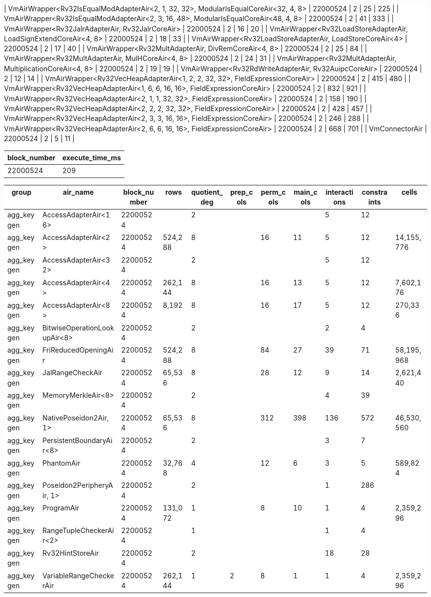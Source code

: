 | VmAirWrapper<Rv32IsEqualModAdapterAir<2, 1, 32, 32>, ModularIsEqualCoreAir<32, 4, 8> | 22000524 | 2 | 25 | 225 | 
| VmAirWrapper<Rv32IsEqualModAdapterAir<2, 3, 16, 48>, ModularIsEqualCoreAir<48, 4, 8> | 22000524 | 2 | 41 | 333 | 
| VmAirWrapper<Rv32JalrAdapterAir, Rv32JalrCoreAir> | 22000524 | 2 | 16 | 20 | 
| VmAirWrapper<Rv32LoadStoreAdapterAir, LoadSignExtendCoreAir<4, 8> | 22000524 | 2 | 18 | 33 | 
| VmAirWrapper<Rv32LoadStoreAdapterAir, LoadStoreCoreAir<4> | 22000524 | 2 | 17 | 40 | 
| VmAirWrapper<Rv32MultAdapterAir, DivRemCoreAir<4, 8> | 22000524 | 2 | 25 | 84 | 
| VmAirWrapper<Rv32MultAdapterAir, MulHCoreAir<4, 8> | 22000524 | 2 | 24 | 31 | 
| VmAirWrapper<Rv32MultAdapterAir, MultiplicationCoreAir<4, 8> | 22000524 | 2 | 19 | 19 | 
| VmAirWrapper<Rv32RdWriteAdapterAir, Rv32AuipcCoreAir> | 22000524 | 2 | 12 | 14 | 
| VmAirWrapper<Rv32VecHeapAdapterAir<1, 2, 2, 32, 32>, FieldExpressionCoreAir> | 22000524 | 2 | 415 | 480 | 
| VmAirWrapper<Rv32VecHeapAdapterAir<1, 6, 6, 16, 16>, FieldExpressionCoreAir> | 22000524 | 2 | 832 | 921 | 
| VmAirWrapper<Rv32VecHeapAdapterAir<2, 1, 1, 32, 32>, FieldExpressionCoreAir> | 22000524 | 2 | 158 | 190 | 
| VmAirWrapper<Rv32VecHeapAdapterAir<2, 2, 2, 32, 32>, FieldExpressionCoreAir> | 22000524 | 2 | 428 | 457 | 
| VmAirWrapper<Rv32VecHeapAdapterAir<2, 3, 3, 16, 16>, FieldExpressionCoreAir> | 22000524 | 2 | 246 | 288 | 
| VmAirWrapper<Rv32VecHeapAdapterAir<2, 6, 6, 16, 16>, FieldExpressionCoreAir> | 22000524 | 2 | 668 | 701 | 
| VmConnectorAir | 22000524 | 2 | 5 | 11 | 

| block_number | execute_time_ms |
| --- | --- |
| 22000524 | 209 | 

| group | air_name | block_number | rows | quotient_deg | prep_cols | perm_cols | main_cols | interactions | constraints | cells |
| --- | --- | --- | --- | --- | --- | --- | --- | --- | --- | --- |
| agg_keygen | AccessAdapterAir<16> | 22000524 |  | 2 |  |  |  | 5 | 12 |  | 
| agg_keygen | AccessAdapterAir<2> | 22000524 | 524,288 | 8 |  | 16 | 11 | 5 | 12 | 14,155,776 | 
| agg_keygen | AccessAdapterAir<32> | 22000524 |  | 2 |  |  |  | 5 | 12 |  | 
| agg_keygen | AccessAdapterAir<4> | 22000524 | 262,144 | 8 |  | 16 | 13 | 5 | 12 | 7,602,176 | 
| agg_keygen | AccessAdapterAir<8> | 22000524 | 8,192 | 8 |  | 16 | 17 | 5 | 12 | 270,336 | 
| agg_keygen | BitwiseOperationLookupAir<8> | 22000524 |  | 2 |  |  |  | 2 | 4 |  | 
| agg_keygen | FriReducedOpeningAir | 22000524 | 524,288 | 8 |  | 84 | 27 | 39 | 71 | 58,195,968 | 
| agg_keygen | JalRangeCheckAir | 22000524 | 65,536 | 8 |  | 28 | 12 | 9 | 14 | 2,621,440 | 
| agg_keygen | MemoryMerkleAir<8> | 22000524 |  | 2 |  |  |  | 4 | 39 |  | 
| agg_keygen | NativePoseidon2Air<BabyBearParameters>, 1> | 22000524 | 65,536 | 8 |  | 312 | 398 | 136 | 572 | 46,530,560 | 
| agg_keygen | PersistentBoundaryAir<8> | 22000524 |  | 2 |  |  |  | 3 | 7 |  | 
| agg_keygen | PhantomAir | 22000524 | 32,768 | 4 |  | 12 | 6 | 3 | 5 | 589,824 | 
| agg_keygen | Poseidon2PeripheryAir<BabyBearParameters>, 1> | 22000524 |  | 2 |  |  |  | 1 | 286 |  | 
| agg_keygen | ProgramAir | 22000524 | 131,072 | 1 |  | 8 | 10 | 1 | 4 | 2,359,296 | 
| agg_keygen | RangeTupleCheckerAir<2> | 22000524 |  | 1 |  |  |  | 1 | 4 |  | 
| agg_keygen | Rv32HintStoreAir | 22000524 |  | 2 |  |  |  | 18 | 28 |  | 
| agg_keygen | VariableRangeCheckerAir | 22000524 | 262,144 | 1 | 2 | 8 | 1 | 1 | 4 | 2,359,296 | 